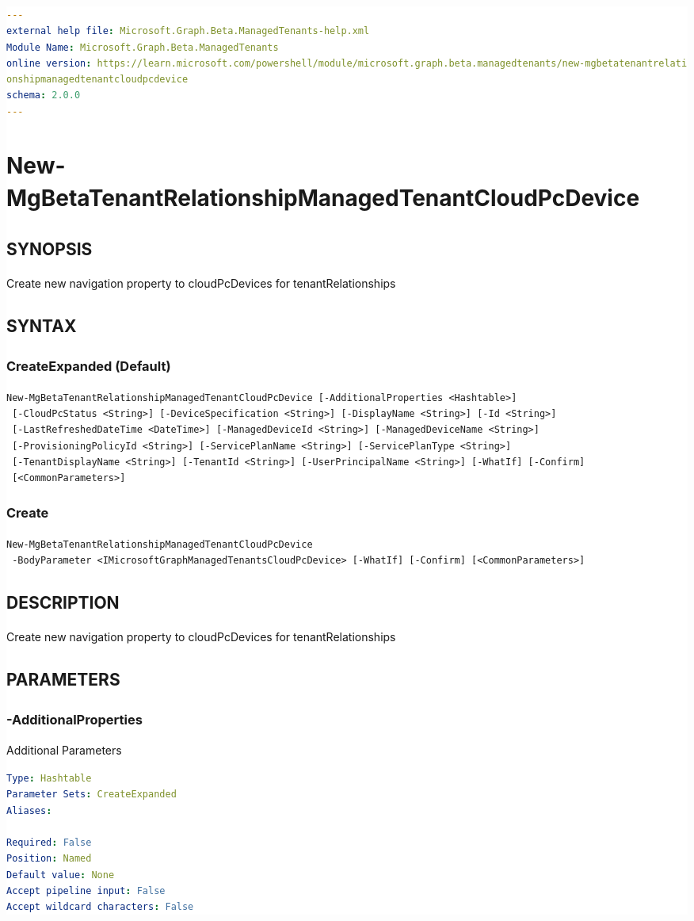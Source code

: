 ```yaml
---
external help file: Microsoft.Graph.Beta.ManagedTenants-help.xml
Module Name: Microsoft.Graph.Beta.ManagedTenants
online version: https://learn.microsoft.com/powershell/module/microsoft.graph.beta.managedtenants/new-mgbetatenantrelationshipmanagedtenantcloudpcdevice
schema: 2.0.0
---
```


# New-MgBetaTenantRelationshipManagedTenantCloudPcDevice

## SYNOPSIS
Create new navigation property to cloudPcDevices for tenantRelationships

## SYNTAX

### CreateExpanded (Default)
```
New-MgBetaTenantRelationshipManagedTenantCloudPcDevice [-AdditionalProperties <Hashtable>]
 [-CloudPcStatus <String>] [-DeviceSpecification <String>] [-DisplayName <String>] [-Id <String>]
 [-LastRefreshedDateTime <DateTime>] [-ManagedDeviceId <String>] [-ManagedDeviceName <String>]
 [-ProvisioningPolicyId <String>] [-ServicePlanName <String>] [-ServicePlanType <String>]
 [-TenantDisplayName <String>] [-TenantId <String>] [-UserPrincipalName <String>] [-WhatIf] [-Confirm]
 [<CommonParameters>]
```

### Create
```
New-MgBetaTenantRelationshipManagedTenantCloudPcDevice
 -BodyParameter <IMicrosoftGraphManagedTenantsCloudPcDevice> [-WhatIf] [-Confirm] [<CommonParameters>]
```

## DESCRIPTION
Create new navigation property to cloudPcDevices for tenantRelationships

## PARAMETERS

### -AdditionalProperties
Additional Parameters

```yaml
Type: Hashtable
Parameter Sets: CreateExpanded
Aliases:

Required: False
Position: Named
Default value: None
Accept pipeline input: False
Accept wildcard characters: False
```
